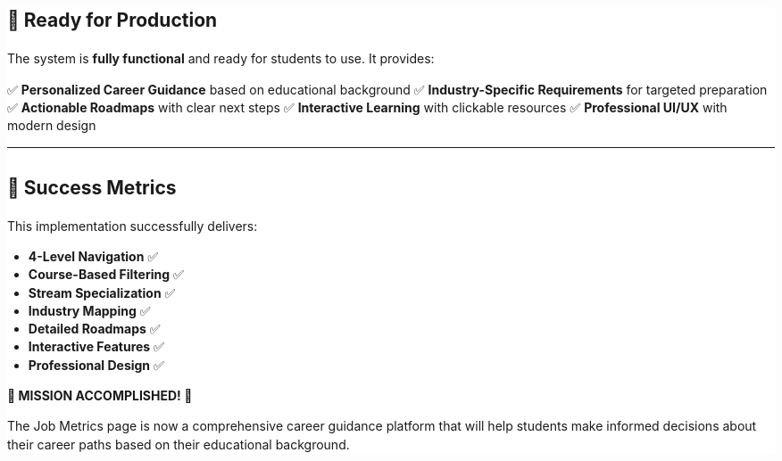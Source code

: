 
## 🚀 **Ready for Production**

The system is **fully functional** and ready for students to use. It provides:

✅ **Personalized Career Guidance** based on educational background
✅ **Industry-Specific Requirements** for targeted preparation
✅ **Actionable Roadmaps** with clear next steps
✅ **Interactive Learning** with clickable resources
✅ **Professional UI/UX** with modern design

---

## 🎯 **Success Metrics**

This implementation successfully delivers:
- **4-Level Navigation** ✅
- **Course-Based Filtering** ✅
- **Stream Specialization** ✅
- **Industry Mapping** ✅
- **Detailed Roadmaps** ✅
- **Interactive Features** ✅
- **Professional Design** ✅

**🎉 MISSION ACCOMPLISHED! 🎉**

The Job Metrics page is now a comprehensive career guidance platform that will help students make informed decisions about their career paths based on their educational background.